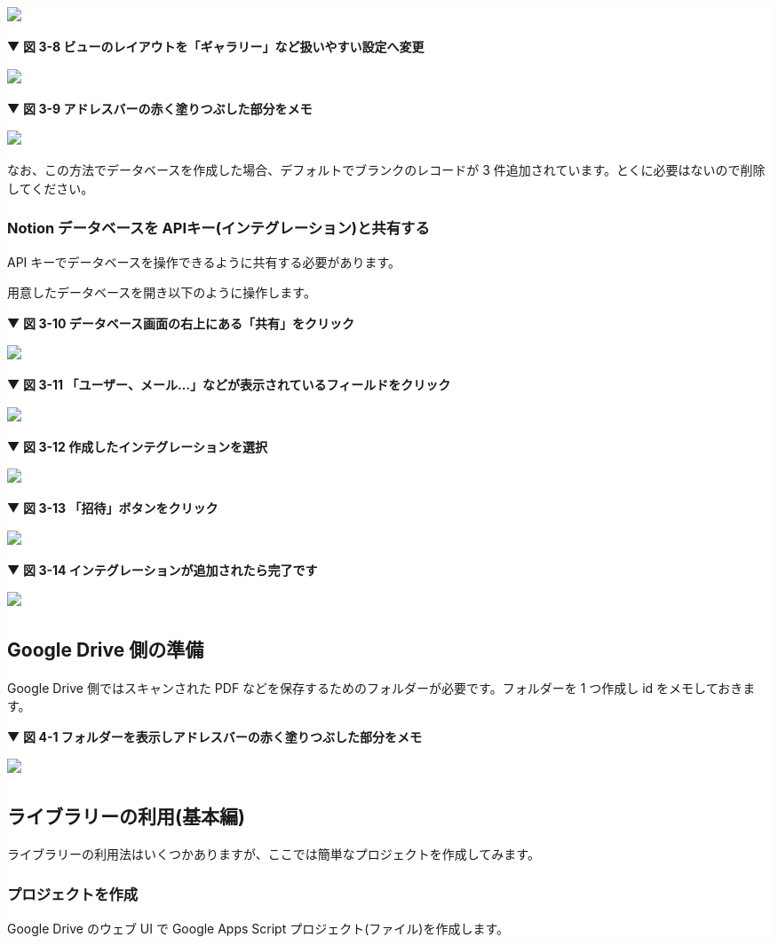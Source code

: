 ![](https://images.microcms-assets.io/assets/1fff6177c5c74aac8d5158dc17492c92/d3435c5988854aac9f61d48b6e1119bf/easily-use-google-drive-ocr-with-notion-database-name.png?auto=compress%2Cformat)

▼ **図 3-8 ビューのレイアウトを「ギャラリー」など扱いやすい設定へ変更**

![](https://images.microcms-assets.io/assets/1fff6177c5c74aac8d5158dc17492c92/5ac5f50a7da149d0b10650abae945229/easily-use-google-drive-ocr-with-notion-database-view.png?auto=compress%2Cformat)

▼ **図 3-9 アドレスバーの赤く塗りつぶした部分をメモ**

![](https://images.microcms-assets.io/assets/1fff6177c5c74aac8d5158dc17492c92/2f2a05dcdcae4d8e89e53bb521c982f6/easily-use-google-drive-ocr-with-notion-database-id.png?auto=compress%2Cformat)

なお、この方法でデータベースを作成した場合、デフォルトでブランクのレコードが 3 件追加されています。とくに必要はないので削除してください。

### Notion データベースを APIキー(インテグレーション)と共有する

API キーでデータベースを操作できるように共有する必要があります。

用意したデータベースを開き以下のように操作します。

▼ **図 3-10 データベース画面の右上にある「共有」をクリック**

![](https://images.microcms-assets.io/assets/1fff6177c5c74aac8d5158dc17492c92/6f01f5091cd84ac7abde5c79c6c4468f/easily-use-google-drive-ocr-with-notion-share-btn.png?auto=compress%2Cformat)

▼ **図 3-11 「ユーザー、メール…」などが表示されているフィールドをクリック**

![](https://images.microcms-assets.io/assets/1fff6177c5c74aac8d5158dc17492c92/b43511fe217943fdbc755baabfd91e1a/easily-use-google-drive-ocr-with-notion-share-blank%3Bfld.png?auto=compress%2Cformat)

▼ **図 3-12 作成したインテグレーションを選択**

![](https://images.microcms-assets.io/assets/1fff6177c5c74aac8d5158dc17492c92/76fe317816ea4338b16b66794a152ac0/easily-use-google-drive-ocr-with-notion-share-select.png?auto=compress%2Cformat)

▼ **図 3-13 「招待」ボタンをクリック**

![](https://images.microcms-assets.io/assets/1fff6177c5c74aac8d5158dc17492c92/169e0be0de364b0cac0379b456a2018e/easily-use-google-drive-ocr-with-notion-share-invite.png?auto=compress%2Cformat)

▼ **図 3-14 インテグレーションが追加されたら完了です**

![](https://images.microcms-assets.io/assets/1fff6177c5c74aac8d5158dc17492c92/2428d4def71b46f9a2f638419b21fa29/easily-use-google-drive-ocr-with-notion-share-done.png?auto=compress%2Cformat)

## Google Drive 側の準備

Google Drive 側ではスキャンされた PDF などを保存するためのフォルダーが必要です。フォルダーを 1 つ作成し id をメモしておきます。

▼ **図 4-1 フォルダーを表示しアドレスバーの赤く塗りつぶした部分をメモ**

![](https://images.microcms-assets.io/assets/1fff6177c5c74aac8d5158dc17492c92/de20762724224e1fbe782a6427cd6c52/easily-use-google-drive-ocr-with-notion-folder-id.png?auto=compress%2Cformat)

## ライブラリーの利用(基本編)

ライブラリーの利用法はいくつかありますが、ここでは簡単なプロジェクトを作成してみます。

### プロジェクトを作成

Google Drive のウェブ UI で Google Apps Script プロジェクト(ファイル)を作成します。
